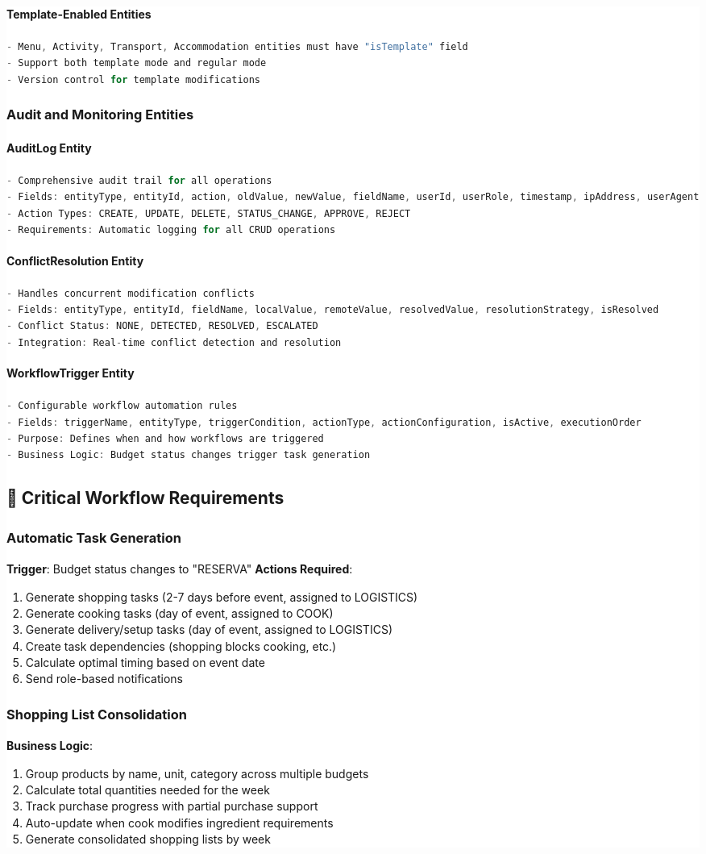 #### **Template-Enabled Entities**
```typescript
- Menu, Activity, Transport, Accommodation entities must have "isTemplate" field
- Support both template mode and regular mode
- Version control for template modifications
```

### **Audit and Monitoring Entities**

#### **AuditLog Entity**
```typescript
- Comprehensive audit trail for all operations
- Fields: entityType, entityId, action, oldValue, newValue, fieldName, userId, userRole, timestamp, ipAddress, userAgent
- Action Types: CREATE, UPDATE, DELETE, STATUS_CHANGE, APPROVE, REJECT
- Requirements: Automatic logging for all CRUD operations
```

#### **ConflictResolution Entity**
```typescript
- Handles concurrent modification conflicts
- Fields: entityType, entityId, fieldName, localValue, remoteValue, resolvedValue, resolutionStrategy, isResolved
- Conflict Status: NONE, DETECTED, RESOLVED, ESCALATED
- Integration: Real-time conflict detection and resolution
```

#### **WorkflowTrigger Entity**
```typescript
- Configurable workflow automation rules
- Fields: triggerName, entityType, triggerCondition, actionType, actionConfiguration, isActive, executionOrder
- Purpose: Defines when and how workflows are triggered
- Business Logic: Budget status changes trigger task generation
```

## 🔄 Critical Workflow Requirements

### **Automatic Task Generation**
**Trigger**: Budget status changes to "RESERVA"
**Actions Required**:
1. Generate shopping tasks (2-7 days before event, assigned to LOGISTICS)
2. Generate cooking tasks (day of event, assigned to COOK)
3. Generate delivery/setup tasks (day of event, assigned to LOGISTICS)
4. Create task dependencies (shopping blocks cooking, etc.)
5. Calculate optimal timing based on event date
6. Send role-based notifications

### **Shopping List Consolidation**
**Business Logic**:
1. Group products by name, unit, category across multiple budgets
2. Calculate total quantities needed for the week
3. Track purchase progress with partial purchase support
4. Auto-update when cook modifies ingredient requirements
5. Generate consolidated shopping lists by week
